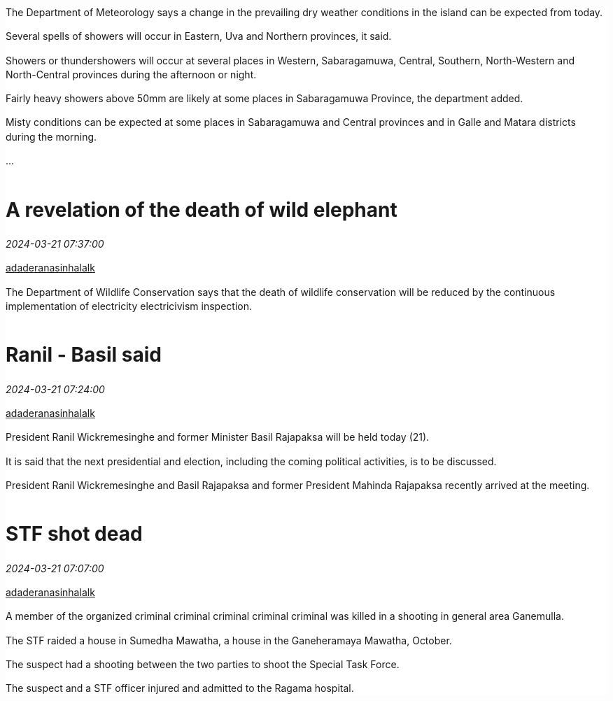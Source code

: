 The Department of Meteorology says a change in the prevailing dry weather conditions in the island can be expected from today.

Several spells of showers will occur in Eastern, Uva and Northern provinces, it said.

Showers or thundershowers will occur at several places in Western, Sabaragamuwa, Central, Southern, North-Western and North-Central provinces during the afternoon or night.

Fairly heavy showers above 50mm are likely at some places in Sabaragamuwa Province, the department added.

Misty conditions can be expected at some places in Sabaragamuwa and Central provinces and in Galle and Matara districts during the morning.

...



# A revelation of the death of wild elephant

*2024-03-21 07:37:00*

[adaderanasinhalalk](http://sinhala.adaderana.lk/news/194758)

The Department of Wildlife Conservation says that the death of wildlife conservation will be reduced by the continuous implementation of electricity electricivism inspection.



# Ranil - Basil said

*2024-03-21 07:24:00*

[adaderanasinhalalk](http://sinhala.adaderana.lk/news/194757)

President Ranil Wickremesinghe and former Minister Basil Rajapaksa will be held today (21).

It is said that the next presidential and election, including the coming political activities, is to be discussed.

President Ranil Wickremesinghe and Basil Rajapaksa and former President Mahinda Rajapaksa recently arrived at the meeting.



# STF shot dead

*2024-03-21 07:07:00*

[adaderanasinhalalk](http://sinhala.adaderana.lk/news/194755)

A member of the organized criminal criminal criminal criminal criminal was killed in a shooting in general area Ganemulla.

The STF raided a house in Sumedha Mawatha, a house in the Ganeheramaya Mawatha, October.

The suspect had a shooting between the two parties to shoot the Special Task Force.

The suspect and a STF officer injured and admitted to the Ragama hospital.
